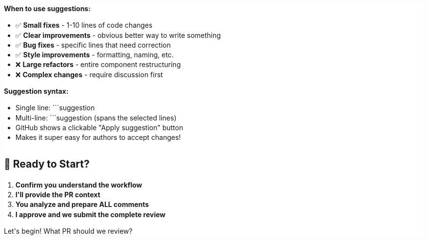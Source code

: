 **When to use suggestions:**
- ✅ **Small fixes** - 1-10 lines of code changes
- ✅ **Clear improvements** - obvious better way to write something  
- ✅ **Bug fixes** - specific lines that need correction
- ✅ **Style improvements** - formatting, naming, etc.
- ❌ **Large refactors** - entire component restructuring
- ❌ **Complex changes** - require discussion first

**Suggestion syntax:**
- Single line: \`\`\`suggestion
- Multi-line: \`\`\`suggestion (spans the selected lines)
- GitHub shows a clickable "Apply suggestion" button
- Makes it super easy for authors to accept changes!

## 🎯 Ready to Start?

1. **Confirm you understand the workflow**
2. **I'll provide the PR context**
3. **You analyze and prepare ALL comments**
4. **I approve and we submit the complete review**

Let's begin! What PR should we review?
